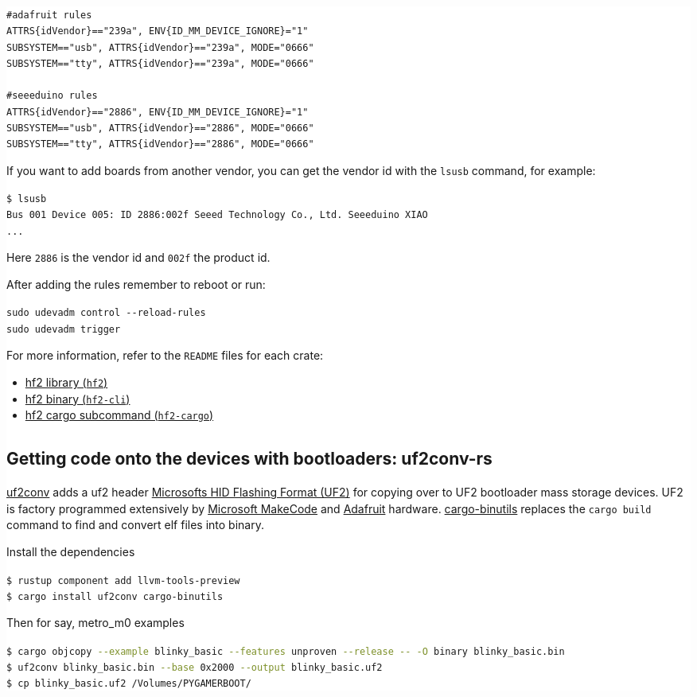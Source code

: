 ```Shell
#adafruit rules
ATTRS{idVendor}=="239a", ENV{ID_MM_DEVICE_IGNORE}="1"
SUBSYSTEM=="usb", ATTRS{idVendor}=="239a", MODE="0666"
SUBSYSTEM=="tty", ATTRS{idVendor}=="239a", MODE="0666"

#seeeduino rules
ATTRS{idVendor}=="2886", ENV{ID_MM_DEVICE_IGNORE}="1"
SUBSYSTEM=="usb", ATTRS{idVendor}=="2886", MODE="0666"
SUBSYSTEM=="tty", ATTRS{idVendor}=="2886", MODE="0666"
```

If you want to add boards from another vendor, you can get the vendor id with the `lsusb` command,
for example:

```Shell
$ lsusb
Bus 001 Device 005: ID 2886:002f Seeed Technology Co., Ltd. Seeeduino XIAO
...
```

Here `2886` is the vendor id and `002f` the product id.

After adding the rules remember to reboot or run:

```Shell
sudo udevadm control --reload-rules
sudo udevadm trigger
```

For more information, refer to the `README` files for each crate:

* [hf2 library (`hf2`)](https://github.com/jacobrosenthal/hf2-rs/tree/master/hf2)
* [hf2 binary (`hf2-cli`)](https://github.com/jacobrosenthal/hf2-rs/tree/master/hf2-cli)
* [hf2 cargo subcommand (`hf2-cargo`)](https://github.com/jacobrosenthal/hf2-rs/tree/master/cargo-hf2)

## Getting code onto the devices with bootloaders: uf2conv-rs

[uf2conv](https://github.com/sajattack/uf2conv-rs) adds a uf2 header [Microsofts HID Flashing Format (UF2)](https://github.com/microsoft/uf2/blob/86e101e3a282553756161fe12206c7a609975e70/README.md) for copying over to UF2 bootloader mass storage devices. UF2 is factory programmed extensively by [Microsoft MakeCode](https://www.microsoft.com/en-us/makecode) and [Adafruit](https://www.adafruit.com/) hardware.
[cargo-binutils](https://github.com/rust-embedded/cargo-binutils) replaces the `cargo build` command to find and convert elf files into binary. 

Install the dependencies
```bash
$ rustup component add llvm-tools-preview
$ cargo install uf2conv cargo-binutils
```

Then for say, metro_m0 examples
```bash
$ cargo objcopy --example blinky_basic --features unproven --release -- -O binary blinky_basic.bin
$ uf2conv blinky_basic.bin --base 0x2000 --output blinky_basic.uf2
$ cp blinky_basic.uf2 /Volumes/PYGAMERBOOT/
```
